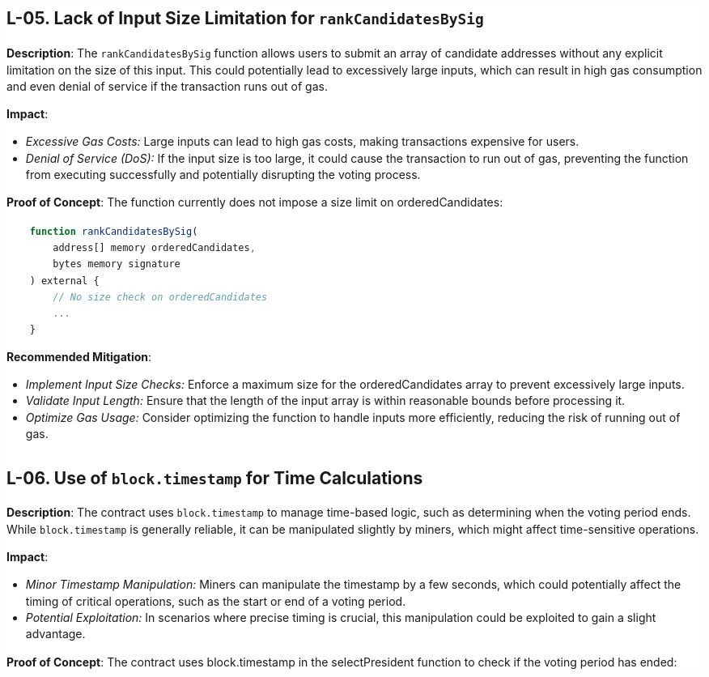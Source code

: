 ## <a id='L-05'></a>L-05. Lack of Input Size Limitation for `rankCandidatesBySig`            



**Description**: The `rankCandidatesBySig` function allows users to submit an array of candidate addresses without any explicit limitation on the size of this input. This could potentially lead to excessively large inputs, which can result in high gas consumption and even denial of service if the transaction runs out of gas.

**Impact**:

* *Excessive Gas Costs:* Large inputs can lead to high gas costs, making transactions expensive for users.
* *Denial of Service (DoS):* If the input size is too large, it could cause the transaction to run out of gas, preventing the function from executing successfully and potentially disrupting the voting process.

**Proof of Concept**: The function currently does not impose a size limit on orderedCandidates:

```javascript
    function rankCandidatesBySig(
        address[] memory orderedCandidates,
        bytes memory signature
    ) external {
        // No size check on orderedCandidates
        ...
    }
```

**Recommended Mitigation**:

* *Implement Input Size Checks:* Enforce a maximum size for the orderedCandidates array to prevent excessively large inputs.
* *Validate Input Length:* Ensure that the length of the input array is within reasonable bounds before processing it.
* *Optimize Gas Usage:* Consider optimizing the function to handle inputs more efficiently, reducing the risk of running out of gas.

## <a id='L-06'></a>L-06. Use of `block.timestamp` for Time Calculations            



**Description**: The contract uses `block.timestamp` to manage time-based logic, such as determining when the voting period ends. While `block.timestamp` is generally reliable, it can be manipulated slightly by miners, which might affect time-sensitive operations.

**Impact**:

* *Minor Timestamp Manipulation:* Miners can manipulate the timestamp by a few seconds, which could potentially affect the timing of critical operations, such as the start or end of a voting period.
* *Potential Exploitation:* In scenarios where precise timing is crucial, this manipulation could be exploited to gain a slight advantage.

**Proof of Concept**: The contract uses block.timestamp in the selectPresident function to check if the voting period has ended:

